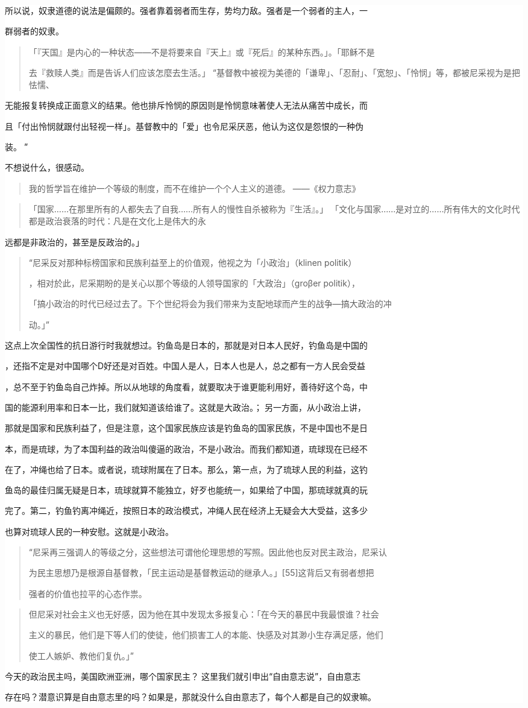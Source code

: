 所以说，奴隶道德的说法是偏颇的。强者靠着弱者而生存，势均力敌。强者是一个弱者的主人，一

群弱者的奴隶。



>「『天国』是内心的一种状态——不是将要来自『天上』或『死后』的某种东西。」。「耶稣不是
>
>去『救赎人类』而是告诉人们应该怎麼去生活。」
“基督教中被视为美德的「谦卑」、「忍耐」、「宽恕」、「怜悯」等，都被尼采视为是把怯懦、

无能报复转换成正面意义的结果。他也排斥怜悯的原因则是怜悯意味著使人无法从痛苦中成长，而

且「付出怜悯就跟付出轻视一样」。基督教中的「爱」也令尼采厌恶，他认为这仅是怨恨的一种伪

装。 ”


不想说什么，很感动。



>我的哲学旨在维护一个等级的制度，而不在维护一个个人主义的道德。   ——《权力意志》

>「国家……在那里所有的人都失去了自我……所有人的慢性自杀被称为『生活』。」
「文化与国家……是对立的……所有伟大的文化时代都是政治衰落的时代：凡是在文化上是伟大的永

远都是非政治的，甚至是反政治的。」

>“尼采反对那种标榜国家和民族利益至上的价值观，他视之为「小政治」（klinen politik）
>
>，相对於此，尼采期盼的是关心以那个等级的人领导国家的「大政治」（groβer politik），
>
>「搞小政治的时代已经过去了。下个世纪将会为我们带来为支配地球而产生的战争—搞大政治的冲
>
>动。」”

这点上次全国性的抗日游行时我就想过。钓鱼岛是日本的，那就是对日本人民好，钓鱼岛是中国的

，还指不定是对中国哪个D好还是对百姓。中国人是人，日本人也是人，总之都有一方人民会受益

，总不至于钓鱼岛自己炸掉。所以从地球的角度看，就要取决于谁更能利用好，善待好这个岛，中

国的能源利用率和日本一比，我们就知道该给谁了。这就是大政治。； 另一方面，从小政治上讲，

那就是国家和民族利益了，但是注意，这个国家民族应该是钓鱼岛的国家民族，不是中国也不是日

本，而是琉球，为了本国利益的政治叫傻逼的政治，不是小政治。而我们都知道，琉球现在已经不

在了，冲绳也给了日本。或者说，琉球附属在了日本。那么，第一点，为了琉球人民的利益，这钓

鱼岛的最佳归属无疑是日本，琉球就算不能独立，好歹也能统一，如果给了中国，那琉球就真的玩

完了。第二，钓鱼钓离冲绳近，按照日本的政治模式，冲绳人民在经济上无疑会大大受益，这多少

也算对琉球人民的一种安慰。这就是小政治。


>“尼采再三强调人的等级之分，这些想法可谓他伦理思想的写照。因此他也反对民主政治，尼采认
>
>为民主思想乃是根源自基督教，「民主运动是基督教运动的继承人。」[55]这背后又有弱者想把
>
>强者的价值也拉平的心态作祟。 

>但尼采对社会主义也无好感，因为他在其中发现太多报复心：「在今天的暴民中我最恨谁？社会
>
>主义的暴民，他们是下等人们的使徒，他们损害工人的本能、快感及对其渺小生存满足感，他们
>
>使工人嫉妒、教他们复仇。」”


今天的政治民主吗，美国欧洲亚洲，哪个国家民主？ 这里我们就引申出“自由意志说”，自由意志

存在吗？潜意识算是自由意志里的吗？如果是，那就没什么自由意志了，每个人都是自己的奴隶嘛。
